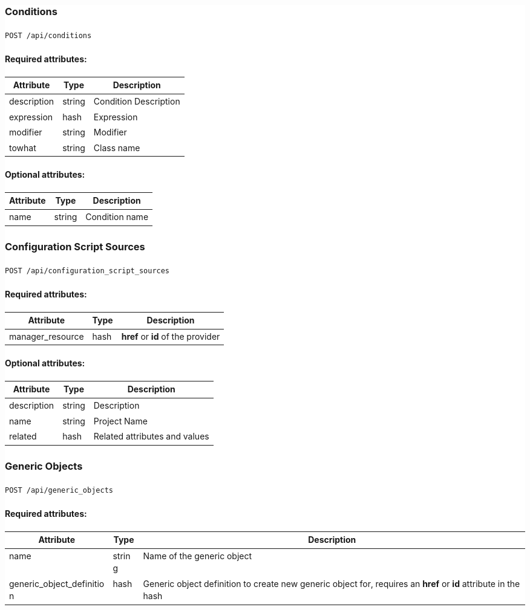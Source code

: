 ### Conditions

    POST /api/conditions

#### Required attributes:

| Attribute   | Type   | Description           |
| ----------- | ------ | --------------------- |
| description | string | Condition Description |
| expression  | hash   | Expression            |
| modifier    | string | Modifier              |
| towhat      | string | Class name            |

#### Optional attributes:

| Attribute | Type   | Description    |
| --------- | ------ | -------------- |
| name      | string | Condition name |

### Configuration Script Sources

    POST /api/configuration_script_sources

#### Required attributes:

| Attribute         | Type | Description                        |
| ----------------- | ---- | ---------------------------------- |
| manager\_resource | hash | **href** or **id** of the provider |

#### Optional attributes:

| Attribute   | Type   | Description                   |
| ----------- | ------ | ----------------------------- |
| description | string | Description                   |
| name        | string | Project Name                  |
| related     | hash   | Related attributes and values |

### Generic Objects

    POST /api/generic_objects

#### Required attributes:

| Attribute                   | Type   | Description                                                                                                      |
| --------------------------- | ------ | ---------------------------------------------------------------------------------------------------------------- |
| name                        | string | Name of the generic object                                                                                       |
| generic\_object\_definition | hash   | Generic object definition to create new generic object for, requires an **href** or **id** attribute in the hash |
